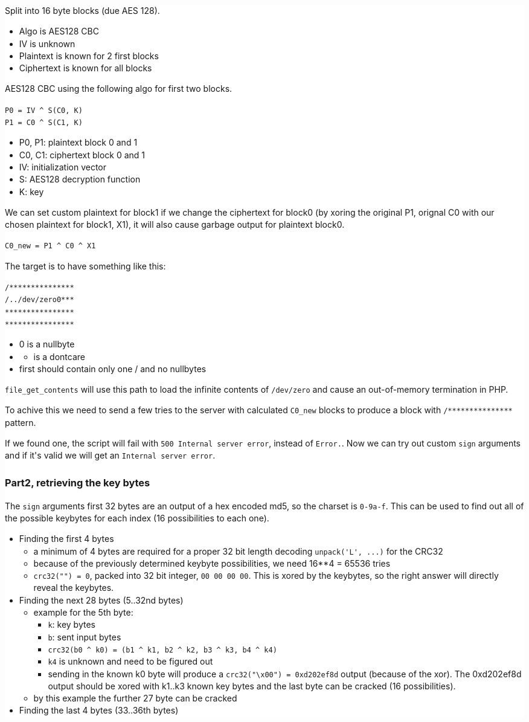Split into 16 byte blocks (due AES 128).

- Algo is AES128 CBC
- IV is unknown
- Plaintext is known for 2 first blocks
- Ciphertext is known for all blocks

AES128 CBC using the following algo for first two blocks.
```
P0 = IV ^ S(C0, K)
P1 = C0 ^ S(C1, K)
```

- P0, P1: plaintext block 0 and 1
- C0, C1: ciphertext block 0 and 1
- IV: initialization vector
- S: AES128 decryption function
- K: key

We can set custom plaintext for block1 if we change the ciphertext for block0 (by xoring the original P1, orignal C0 with our chosen plaintext for block1, X1), it will also cause garbage output for plaintext block0.

`C0_new = P1 ^ C0 ^ X1`

The target is to have something like this:

```
/***************
/../dev/zero0***
****************
****************
```

- 0 is a nullbyte
- * is a dontcare
- first should contain only one / and no nullbytes

`file_get_contents` will use this path to load the infinite contents of `/dev/zero` and cause an out-of-memory termination in PHP.

To achive this we need to send a few tries to the server with calculated `C0_new` blocks to produce a block with `/***************` pattern.

If we found one, the script will fail with `500 Internal server error`, instead of `Error.`. Now we can try out custom `sign` arguments and if it's valid we will get an `Internal server error`.

### Part2, retrieving the key bytes

The `sign` arguments first 32 bytes are an output of a hex encoded md5, so the charset is `0-9a-f`.
This can be used to find out all of the possible keybytes for each index (16 possibilities to each one).

- Finding the first 4 bytes
  - a minimum of 4 bytes are required for a proper 32 bit length decoding `unpack('L', ...)` for the CRC32 
  - because of the previously determined keybyte possibilities, we need 16\*\*4 = 65536 tries
  - `crc32("") = 0`, packed into 32 bit integer, `00 00 00 00`. This is xored by the keybytes, so the right answer will directly reveal the keybytes.
- Finding the next 28 bytes (5..32nd bytes)
  - example for the 5th byte: 
    - `k`: key bytes
    - `b`: sent input bytes
    - `crc32(b0 ^ k0) = (b1 ^ k1, b2 ^ k2, b3 ^ k3, b4 ^ k4)`
    - `k4` is unknown and need to be figured out
    - sending in the known k0 byte will produce a `crc32("\x00") = 0xd202ef8d` output (because of the xor). The 0xd202ef8d output should be xored with k1..k3 known key bytes and the last byte can be cracked (16 possibilities).
  - by this example the further 27 byte can be cracked
- Finding the last 4 bytes (33..36th bytes)